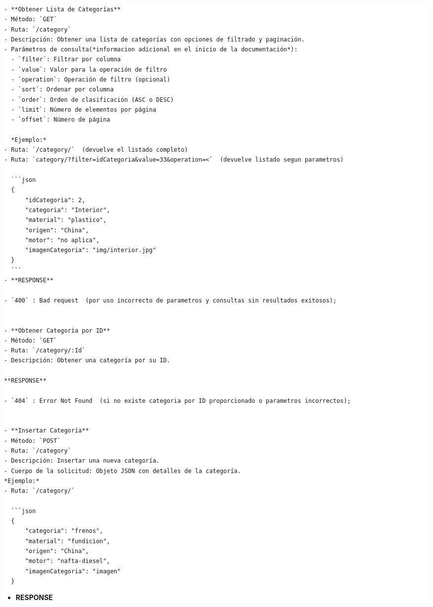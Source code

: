   ```
- **Obtener Lista de Categorías**
  - Método: `GET`
  - Ruta: `/category`
  - Descripción: Obtener una lista de categorías con opciones de filtrado y paginación.
  - Parámetros de consulta(*informacion adicional en el inicio de la documentación*):
    - `filter`: Filtrar por columna
    - `value`: Valor para la operación de filtro
    - `operation`: Operación de filtro (opcional)
    - `sort`: Ordenar por columna
    - `order`: Orden de clasificación (ASC o DESC)
    - `limit`: Número de elementos por página
    - `offset`: Número de página

    *Ejemplo:*
  - Ruta: `/category/`  (devuelve el listado completo)
  - Ruta: `category/?filter=idCategoria&value=33&operation=<`  (devuelve listado segun parametros)
    
    ```json
    {
        "idCategoria": 2,
        "categoria": "Interior",
        "material": "plastico",
        "origen": "China",
        "motor": "no aplica",
        "imagenCategoria": "img/interior.jpg"
    }
    ```
  - **RESPONSE**

  - `400` : Bad request  (por uso incorrecto de parametros y consultas sin resultados exitosos);


- **Obtener Categoría por ID**
  - Método: `GET`
  - Ruta: `/category/:Id`
  - Descripción: Obtener una categoría por su ID.
  
  **RESPONSE**

  - `404` : Error Not Found  (si no existe categoria por ID proporcionado o parametros incorrectos);


- **Insertar Categoría**
  - Método: `POST`
  - Ruta: `/category`
  - Descripción: Insertar una nueva categoría.
  - Cuerpo de la solicitud: Objeto JSON con detalles de la categoría.
  *Ejemplo:*
  - Ruta: `/category/`
  
    ```json
    {
        "categoria": "frenos",
        "material": "fundicion",
        "origen": "China",
        "motor": "nafta-diesel",
        "imagenCategoria": "imagen"
    }
  ```
  - **RESPONSE**
